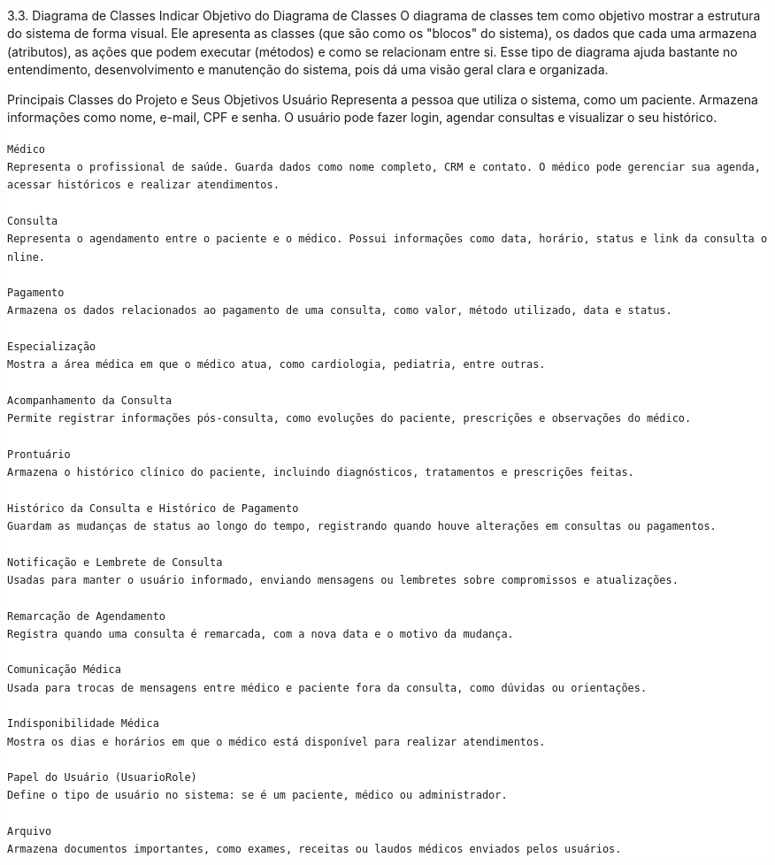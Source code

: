 3.3. Diagrama de Classes
Indicar Objetivo do Diagrama de Classes
O diagrama de classes tem como objetivo mostrar a estrutura do sistema de forma visual. Ele apresenta as classes (que são como os "blocos" do sistema), os dados que cada uma armazena (atributos), as ações que podem executar (métodos) e como se relacionam entre si. Esse tipo de diagrama ajuda bastante no entendimento, desenvolvimento e manutenção do sistema, pois dá uma visão geral clara e organizada.

Principais Classes do Projeto e Seus Objetivos
    Usuário
    Representa a pessoa que utiliza o sistema, como um paciente. Armazena informações como nome, e-mail, CPF e senha. O usuário pode fazer login, agendar consultas e visualizar o seu histórico.

    Médico
    Representa o profissional de saúde. Guarda dados como nome completo, CRM e contato. O médico pode gerenciar sua agenda, acessar históricos e realizar atendimentos.

    Consulta
    Representa o agendamento entre o paciente e o médico. Possui informações como data, horário, status e link da consulta online.

    Pagamento
    Armazena os dados relacionados ao pagamento de uma consulta, como valor, método utilizado, data e status.

    Especialização
    Mostra a área médica em que o médico atua, como cardiologia, pediatria, entre outras.

    Acompanhamento da Consulta
    Permite registrar informações pós-consulta, como evoluções do paciente, prescrições e observações do médico.

    Prontuário
    Armazena o histórico clínico do paciente, incluindo diagnósticos, tratamentos e prescrições feitas.

    Histórico da Consulta e Histórico de Pagamento
    Guardam as mudanças de status ao longo do tempo, registrando quando houve alterações em consultas ou pagamentos.

    Notificação e Lembrete de Consulta
    Usadas para manter o usuário informado, enviando mensagens ou lembretes sobre compromissos e atualizações.

    Remarcação de Agendamento
    Registra quando uma consulta é remarcada, com a nova data e o motivo da mudança.

    Comunicação Médica
    Usada para trocas de mensagens entre médico e paciente fora da consulta, como dúvidas ou orientações.

    Indisponibilidade Médica
    Mostra os dias e horários em que o médico está disponível para realizar atendimentos.

    Papel do Usuário (UsuarioRole)
    Define o tipo de usuário no sistema: se é um paciente, médico ou administrador.

    Arquivo
    Armazena documentos importantes, como exames, receitas ou laudos médicos enviados pelos usuários.
